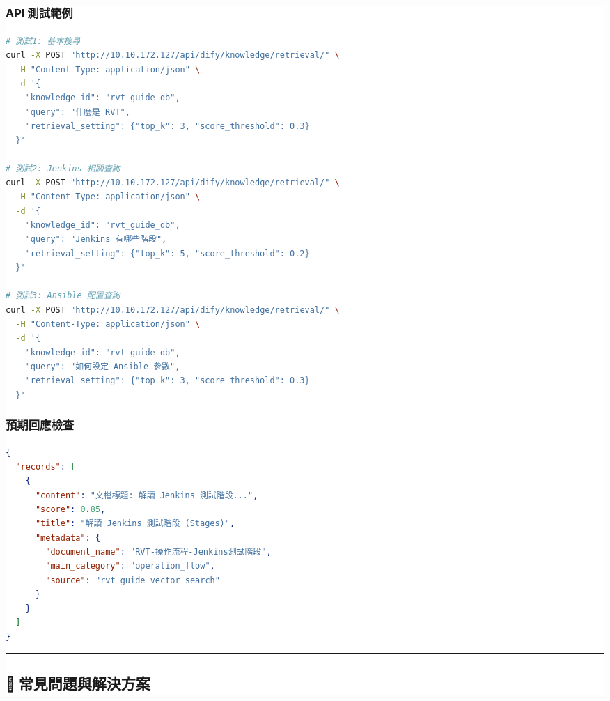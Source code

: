 ### API 測試範例
```bash
# 測試1: 基本搜尋
curl -X POST "http://10.10.172.127/api/dify/knowledge/retrieval/" \
  -H "Content-Type: application/json" \
  -d '{
    "knowledge_id": "rvt_guide_db",
    "query": "什麼是 RVT",
    "retrieval_setting": {"top_k": 3, "score_threshold": 0.3}
  }'

# 測試2: Jenkins 相關查詢
curl -X POST "http://10.10.172.127/api/dify/knowledge/retrieval/" \
  -H "Content-Type: application/json" \
  -d '{
    "knowledge_id": "rvt_guide_db",
    "query": "Jenkins 有哪些階段",
    "retrieval_setting": {"top_k": 5, "score_threshold": 0.2}
  }'

# 測試3: Ansible 配置查詢
curl -X POST "http://10.10.172.127/api/dify/knowledge/retrieval/" \
  -H "Content-Type: application/json" \
  -d '{
    "knowledge_id": "rvt_guide_db", 
    "query": "如何設定 Ansible 參數",
    "retrieval_setting": {"top_k": 3, "score_threshold": 0.3}
  }'
```

### 預期回應檢查
```json
{
  "records": [
    {
      "content": "文檔標題: 解讀 Jenkins 測試階段...",
      "score": 0.85,
      "title": "解讀 Jenkins 測試階段 (Stages)",
      "metadata": {
        "document_name": "RVT-操作流程-Jenkins測試階段",
        "main_category": "operation_flow",
        "source": "rvt_guide_vector_search"
      }
    }
  ]
}
```

---

## 🚨 常見問題與解決方案
